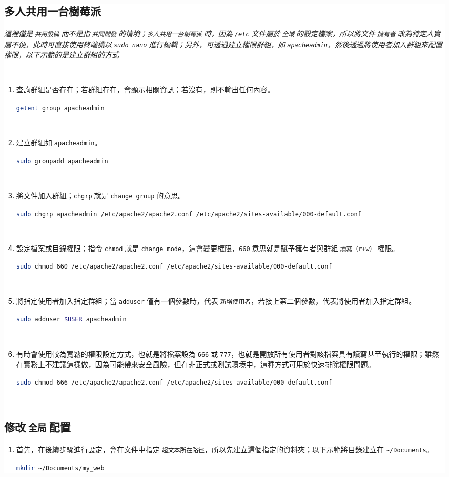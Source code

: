 ## 多人共用一台樹莓派

_這裡僅是 `共用設備` 而不是指 `共同開發` 的情境；`多人共用一台樹莓派` 時，因為 `/etc` 文件屬於 `全域` 的設定檔案，所以將文件 `擁有者` 改為特定人實屬不便，此時可直接使用終端機以 `sudo nano` 進行編輯；另外，可透過建立權限群組，如 `apacheadmin`，然後透過將使用者加入群組來配置權限，以下示範的是建立群組的方式_

<br>

1. 查詢群組是否存在；若群組存在，會顯示相關資訊；若沒有，則不輸出任何內容。

   ```bash
   getent group apacheadmin
   ```

<br>

2. 建立群組如 `apacheadmin`。

   ```bash
   sudo groupadd apacheadmin
   ```

<br>

3. 將文件加入群組；`chgrp` 就是 `change group` 的意思。

   ```bash
   sudo chgrp apacheadmin /etc/apache2/apache2.conf /etc/apache2/sites-available/000-default.conf
   ```

<br>

4. 設定檔案或目錄權限；指令 `chmod` 就是 `change mode`，這會變更權限，`660` 意思就是賦予擁有者與群組 `讀寫（r+w）` 權限。

   ```bash
   sudo chmod 660 /etc/apache2/apache2.conf /etc/apache2/sites-available/000-default.conf
   ```

<br>

5. 將指定使用者加入指定群組；當 `adduser` 僅有一個參數時，代表 `新增使用者`，若接上第二個參數，代表將使用者加入指定群組。

   ```bash
   sudo adduser $USER apacheadmin
   ```

<br>

6. 有時會使用較為寬鬆的權限設定方式，也就是將檔案設為 `666` 或 `777`，也就是開放所有使用者對該檔案具有讀寫甚至執行的權限；雖然在實務上不建議這樣做，因為可能帶來安全風險，但在非正式或測試環境中，這種方式可用於快速排除權限問題。

   ```bash
   sudo chmod 666 /etc/apache2/apache2.conf /etc/apache2/sites-available/000-default.conf
   ```

<br>

## 修改 `全局` 配置

1. 首先，在後續步驟進行設定，會在文件中指定 `超文本所在路徑`，所以先建立這個指定的資料夾；以下示範將目錄建立在 `~/Documents`。

   ```bash
   mkdir ~/Documents/my_web
   ```
